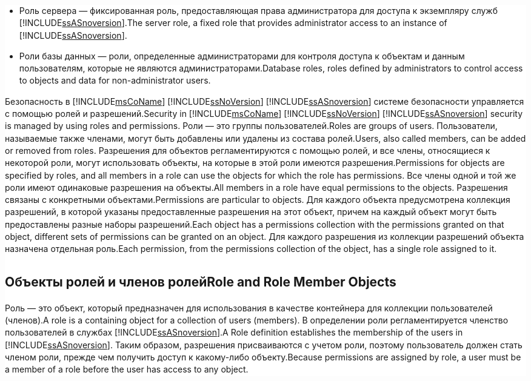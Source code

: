 -   <span data-ttu-id="a81a4-106">Роль сервера — фиксированная роль, предоставляющая права администратора для доступа к экземпляру служб [!INCLUDE[ssASnoversion](../../../includes/ssasnoversion-md.md)].</span><span class="sxs-lookup"><span data-stu-id="a81a4-106">The server role, a fixed role that provides administrator access to an instance of [!INCLUDE[ssASnoversion](../../../includes/ssasnoversion-md.md)].</span></span>  
  
-   <span data-ttu-id="a81a4-107">Роли базы данных — роли, определенные администраторами для контроля доступа к объектам и данным пользователям, которые не являются администраторами.</span><span class="sxs-lookup"><span data-stu-id="a81a4-107">Database roles, roles defined by administrators to control access to objects and data for non-administrator users.</span></span>  
  
 <span data-ttu-id="a81a4-108">Безопасность в [!INCLUDE[msCoName](../../../includes/msconame-md.md)] [!INCLUDE[ssNoVersion](../../../includes/ssnoversion-md.md)] [!INCLUDE[ssASnoversion](../../../includes/ssasnoversion-md.md)] системе безопасности управляется с помощью ролей и разрешений.</span><span class="sxs-lookup"><span data-stu-id="a81a4-108">Security in [!INCLUDE[msCoName](../../../includes/msconame-md.md)] [!INCLUDE[ssNoVersion](../../../includes/ssnoversion-md.md)] [!INCLUDE[ssASnoversion](../../../includes/ssasnoversion-md.md)] security is managed by using roles and permissions.</span></span> <span data-ttu-id="a81a4-109">Роли — это группы пользователей.</span><span class="sxs-lookup"><span data-stu-id="a81a4-109">Roles are groups of users.</span></span> <span data-ttu-id="a81a4-110">Пользователи, называемые также членами, могут быть добавлены или удалены из состава ролей.</span><span class="sxs-lookup"><span data-stu-id="a81a4-110">Users, also called members, can be added or removed from roles.</span></span> <span data-ttu-id="a81a4-111">Разрешения для объектов регламентируются с помощью ролей, и все члены, относящиеся к некоторой роли, могут использовать объекты, на которые в этой роли имеются разрешения.</span><span class="sxs-lookup"><span data-stu-id="a81a4-111">Permissions for objects are specified by roles, and all members in a role can use the objects for which the role has permissions.</span></span> <span data-ttu-id="a81a4-112">Все члены одной и той же роли имеют одинаковые разрешения на объекты.</span><span class="sxs-lookup"><span data-stu-id="a81a4-112">All members in a role have equal permissions to the objects.</span></span> <span data-ttu-id="a81a4-113">Разрешения связаны с конкретными объектами.</span><span class="sxs-lookup"><span data-stu-id="a81a4-113">Permissions are particular to objects.</span></span> <span data-ttu-id="a81a4-114">Для каждого объекта предусмотрена коллекция разрешений, в которой указаны предоставленные разрешения на этот объект, причем на каждый объект могут быть предоставлены разные наборы разрешений.</span><span class="sxs-lookup"><span data-stu-id="a81a4-114">Each object has a permissions collection with the permissions granted on that object, different sets of permissions can be granted on an object.</span></span> <span data-ttu-id="a81a4-115">Для каждого разрешения из коллекции разрешений объекта назначена отдельная роль.</span><span class="sxs-lookup"><span data-stu-id="a81a4-115">Each permission, from the permissions collection of the object, has a single role assigned to it.</span></span>  
  
## <a name="role-and-role-member-objects"></a><span data-ttu-id="a81a4-116">Объекты ролей и членов ролей</span><span class="sxs-lookup"><span data-stu-id="a81a4-116">Role and Role Member Objects</span></span>  
 <span data-ttu-id="a81a4-117">Роль — это объект, который предназначен для использования в качестве контейнера для коллекции пользователей (членов).</span><span class="sxs-lookup"><span data-stu-id="a81a4-117">A role is a containing object for a collection of users (members).</span></span> <span data-ttu-id="a81a4-118">В определении роли регламентируется членство пользователей в службах [!INCLUDE[ssASnoversion](../../../includes/ssasnoversion-md.md)].</span><span class="sxs-lookup"><span data-stu-id="a81a4-118">A Role definition establishes the membership of the users in [!INCLUDE[ssASnoversion](../../../includes/ssasnoversion-md.md)].</span></span> <span data-ttu-id="a81a4-119">Таким образом, разрешения присваиваются с учетом роли, поэтому пользователь должен стать членом роли, прежде чем получить доступ к какому-либо объекту.</span><span class="sxs-lookup"><span data-stu-id="a81a4-119">Because permissions are assigned by role, a user must be a member of a role before the user has access to any object.</span></span>  
  